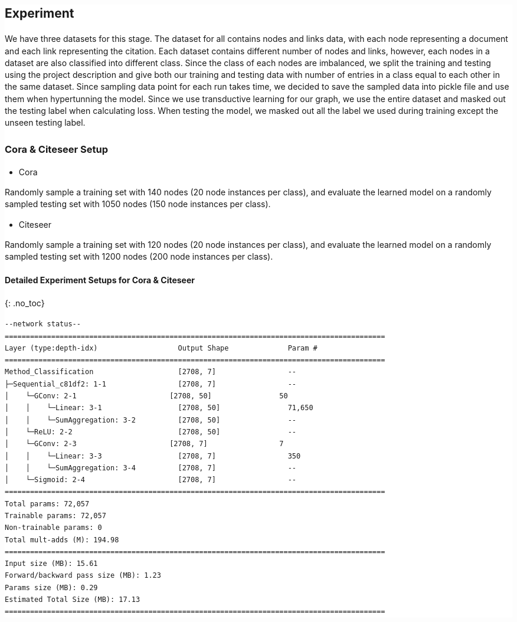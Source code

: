 ## Experiment
We have three datasets for this stage. The dataset for all contains nodes and links data, with each node representing a document and each link representing the citation. Each dataset contains different number of nodes and links, however, each nodes in a dataset are also classified into different class. Since the class of each nodes are imbalanced, we split the training and testing using the project description and give both our training and testing data with number of entries in a class equal to each other in the same dataset. Since sampling data point for each run takes time, we decided to save the sampled data into pickle file and use them when hypertunning the model. Since we use transductive learning for our graph, we use the entire dataset and masked out the testing label when calculating loss. When testing the model, we masked out all the label we used during training except the unseen testing label.

### Cora & Citeseer Setup
- Cora

Randomly sample a training set with 140 nodes (20 node instances per class), and evaluate the learned model on a randomly sampled testing set with 1050 nodes (150 node instances per class).
- Citeseer

Randomly sample a training set with 120 nodes (20 node instances per class), and evaluate the learned model on a randomly sampled testing set with 1200 nodes (200 node instances per class).

#### Detailed Experiment Setups for Cora & Citeseer
{: .no_toc}
```
--network status--
==========================================================================================
Layer (type:depth-idx)                   Output Shape              Param #
==========================================================================================
Method_Classification                    [2708, 7]                 --
├─Sequential_c81df2: 1-1                 [2708, 7]                 --
│    └─GConv: 2-1                      [2708, 50]                50
│    │    └─Linear: 3-1                  [2708, 50]                71,650
│    │    └─SumAggregation: 3-2          [2708, 50]                --
│    └─ReLU: 2-2                         [2708, 50]                --
│    └─GConv: 2-3                      [2708, 7]                 7
│    │    └─Linear: 3-3                  [2708, 7]                 350
│    │    └─SumAggregation: 3-4          [2708, 7]                 --
│    └─Sigmoid: 2-4                      [2708, 7]                 --
==========================================================================================
Total params: 72,057
Trainable params: 72,057
Non-trainable params: 0
Total mult-adds (M): 194.98
==========================================================================================
Input size (MB): 15.61
Forward/backward pass size (MB): 1.23
Params size (MB): 0.29
Estimated Total Size (MB): 17.13
==========================================================================================
```
